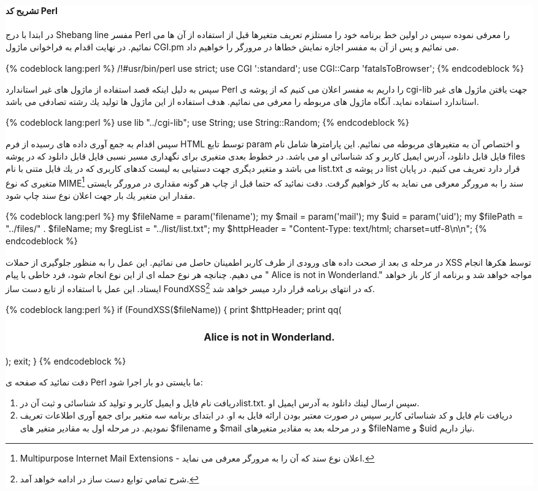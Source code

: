#### تشریح كد Perl ####

در ابتدا با درج Shebang line مفسر Perl را معرفی نموده سپس در اولین خط برنامه خود را مستلزم تعریف متغیرها قبل از استفاده از آن ها می نمائیم. در نهایت اقدام به فراخوانی ماژول CGI.pm می نمائیم و پس از آن به مفسر اجازه نمایش خطاها در مرورگر را خواهیم داد.

{% codeblock lang:perl %}
/!#usr/bin/perl
use strict;
use CGI ':standard';
use CGI::Carp 'fatalsToBrowser';
{% endcodeblock %}

سپس به دلیل اینكه قصد استفاده از ماژول های غیر استاندارد Perl را داریم به مفسر اعلان می كنیم كه از پوشه ی cgi-lib جهت یافتن ماژول های غیر استاندارد استفاده نماید. آنگاه ماژول های مربوطه را معرفی می نمائیم. هدف استفاده از این ماژول ها تولید یك رشته تصادفی می باشد.

{% codeblock lang:perl %}
use lib "../cgi-lib";
use String;
use String::Random;
{% endcodeblock %}

سپس اقدام به جمع آوری داده های رسیده از فرم HTML توسط تابع param و اختصاص آن به متغیرهای مربوطه می نمائیم. این پارامترها شامل نام فایل قابل دانلود، آدرس ایمیل كاربر و كد شناسائی او می باشد. در خطوط بعدی متغیری برای نگهداری مسیر نسبی فایل قابل دانلود كه در پوشه files می باشد و متغیر دیگری جهت دستیابی به لیست كدهای كاربری كه در یك فایل متنی با نام list.txt در پوشه ی list قرار دارد تعریف می كنیم. در پایان متغیری كه نوع MIME[^4] سند را به مرورگر معرفی می نماید به كار خواهیم گرفت. دقت نمائید كه حتما قبل از چاپ هر گونه مقداری در مرورگر بایستی مقدار این متغیر یك بار جهت اعلان نوع سند چاپ شود.

{% codeblock lang:perl %}
my $fileName = param('filename');
my $mail = param('mail');
my $uid = param('uid');
my $filePath = "../files/" . $fileName;
my $regList = "../list/list.txt";
my $httpHeader = "Content-Type: text/html; charset=utf-8\n\n";
{% endcodeblock %}

در مرحله ی بعد از صحت داده های ورودی از طرف كاربر اطمینان حاصل می نمائیم. این عمل را به منظور جلوگیری از حملات XSS توسط هكرها انجام می دهیم. چنانچه هر نوع حمله ای از این نوع انجام شود، فرد خاطی با پیام " Alice is not in Wonderland." مواجه خواهد شد و برنامه از كار باز خواهد ایستاد. این عمل با استفاده از تابع دست ساز FoundXSS[^5] كه در انتهای برنامه قرار دارد میسر خواهد شد.

{% codeblock lang:perl %}
if (FoundXSS($fileName)) {
    print $httpHeader;
    print qq(<br /><center><h3>Alice is not in Wonderland.</h3></center>);
    exit;
}
{% endcodeblock %}

دقت نمائید كه صفحه ی Perl ما بایستی دو بار اجرا شود:
1.	دریافت نام فایل و ایمیل كاربر و تولید كد شناسائی و ثبت آن درlist.txt. سپس ارسال لینك دانلود به آدرس ایمیل او.
2.	دریافت نام فایل و كد شناسائی كاربر سپس در صورت معتبر بودن ارائه فایل به او.
در ابتدای برنامه سه متغیر برای جمع آوری اطلاعات تعریف نمودیم. در مرحله اول به مقادیر متغیر های $filename و $mail و در مرحله بعد به مقادیر متغیرهای $fileName و $uid نیاز داریم.


[^1]: تمامی كدهای استفاده شده در این مقاله در انتهای مطلب در قالب یک فایل فشرده قابل دریافت می باشد.
[^2]:  نرم افزاری Open Source جهت اجرای نرم افزارهای Desktop و Web تحت تكنولوژی .NET در سیستم عامل های Mac OS X, UNIX, Linux, Solaris و Windows به نشانی [http://www.mono-project.com/](http://www.mono-project.com/)، كه توسط Novell پشتیبانی می شود.
[^3]: Edit / Preferences / Code Format / Line Break Type  - البته دقت نمائید كه این تنظیم برای تمامی فایل هائی كه پس از این ایجاد می شوند تاثیر گذار خواهد بود.
[^4]: Multipurpose Internet Mail Extensions - اعلان نوع سند كه آن را به مرورگر معرفی می نماید.
[^5]: شرح تمامي توابع دست ساز در ادامه خواهد آمد.
[^6]: براي ديدن ليست كاملي از اين MIME ها به آدرس [http://www.webmaster-toolkit.com/mime-types.shtml](http://www.webmaster-toolkit.com/mime-types.shtml) مراجعه نمائيد.
[^7]: Relative
[^8]: Absolute
[^9]: اين سرويس از اوائل فوريه 2007 بدون دعوت نامه قابل دسترس مي باشد. جهت دريافت يك اكانت Gmail مي توانيد به آدرس [https://mail.google.com/](https://mail.google.com/) مراجعه نمائيد.